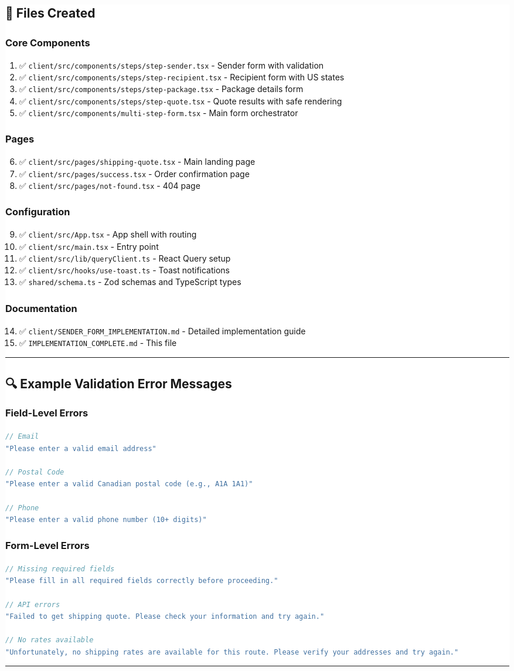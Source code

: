 ## 📁 Files Created

### Core Components
1. ✅ `client/src/components/steps/step-sender.tsx` - Sender form with validation
2. ✅ `client/src/components/steps/step-recipient.tsx` - Recipient form with US states
3. ✅ `client/src/components/steps/step-package.tsx` - Package details form
4. ✅ `client/src/components/steps/step-quote.tsx` - Quote results with safe rendering
5. ✅ `client/src/components/multi-step-form.tsx` - Main form orchestrator

### Pages
6. ✅ `client/src/pages/shipping-quote.tsx` - Main landing page
7. ✅ `client/src/pages/success.tsx` - Order confirmation page
8. ✅ `client/src/pages/not-found.tsx` - 404 page

### Configuration
9. ✅ `client/src/App.tsx` - App shell with routing
10. ✅ `client/src/main.tsx` - Entry point
11. ✅ `client/src/lib/queryClient.ts` - React Query setup
12. ✅ `client/src/hooks/use-toast.ts` - Toast notifications
13. ✅ `shared/schema.ts` - Zod schemas and TypeScript types

### Documentation
14. ✅ `client/SENDER_FORM_IMPLEMENTATION.md` - Detailed implementation guide
15. ✅ `IMPLEMENTATION_COMPLETE.md` - This file

---

## 🔍 Example Validation Error Messages

### Field-Level Errors
```typescript
// Email
"Please enter a valid email address"

// Postal Code
"Please enter a valid Canadian postal code (e.g., A1A 1A1)"

// Phone
"Please enter a valid phone number (10+ digits)"
```

### Form-Level Errors
```typescript
// Missing required fields
"Please fill in all required fields correctly before proceeding."

// API errors
"Failed to get shipping quote. Please check your information and try again."

// No rates available
"Unfortunately, no shipping rates are available for this route. Please verify your addresses and try again."
```

---